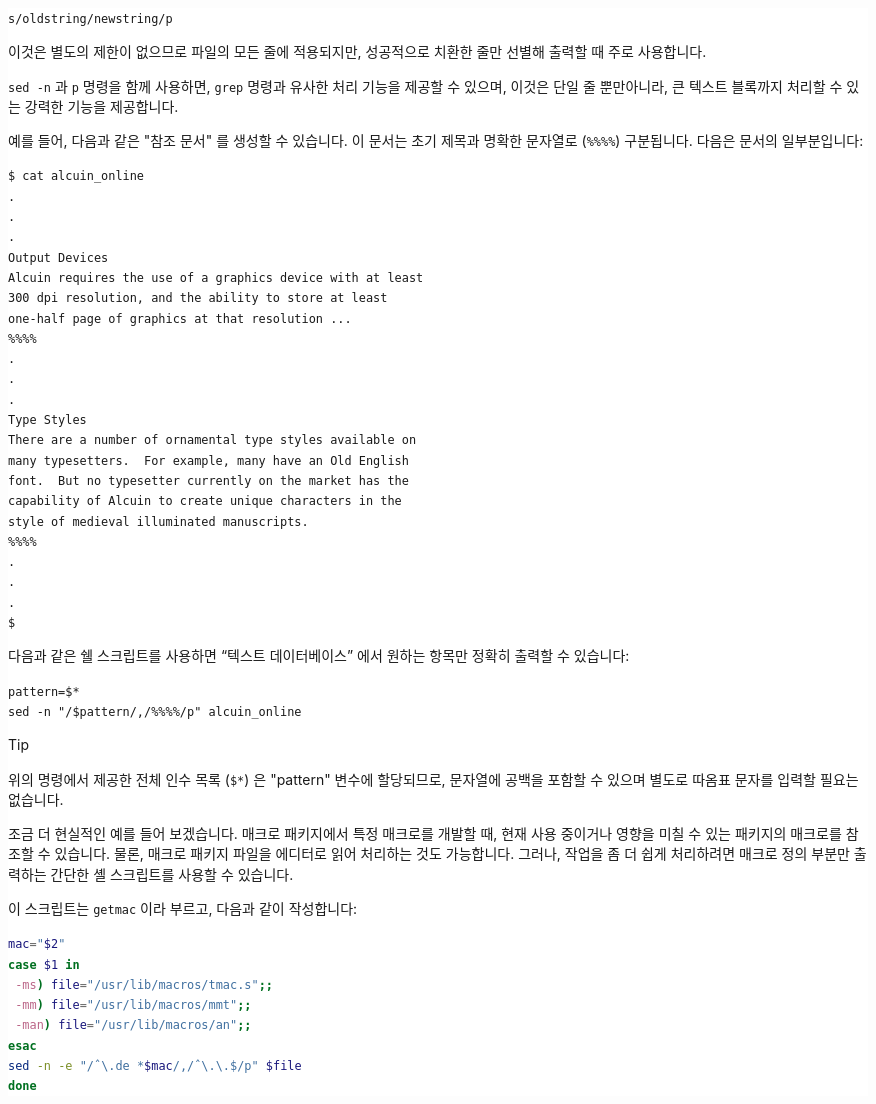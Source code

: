 ```
s/oldstring/newstring/p
```

이것은 별도의 제한이 없으므로 파일의 모든 줄에 적용되지만, 성공적으로 치환한 줄만 선별해 출력할 때 주로 사용합니다.

`sed -n` 과 `p` 명령을 함께 사용하면, `grep` 명령과 유사한 처리 기능을 제공할 수 있으며, 이것은 단일 줄 뿐만아니라, 큰 텍스트 블록까지 처리할 수 있는 
강력한 기능을 제공합니다. 

예를 들어, 다음과 같은 "참조 문서" 를 생성할 수 있습니다. 이 문서는 초기 제목과 명확한 문자열로 (`%%%%`) 구분됩니다. 다음은 문서의 일부분입니다:

```
$ cat alcuin_online 
.
.
.
Output Devices
Alcuin requires the use of a graphics device with at least
300 dpi resolution, and the ability to store at least
one-half page of graphics at that resolution ...
%%%%
. 
. 
.
Type Styles
There are a number of ornamental type styles available on
many typesetters.  For example, many have an Old English
font.  But no typesetter currently on the market has the
capability of Alcuin to create unique characters in the
style of medieval illuminated manuscripts.
%%%% 
.
.
. 
$
```

다음과 같은 쉘 스크립트를 사용하면 “텍스트 데이터베이스” 에서 원하는 항목만 정확히 출력할 수 있습니다:

```
pattern=$*
sed -n "/$pattern/,/%%%%/p" alcuin_online
```

> [!TIP]
위의 명령에서 제공한 전체 인수 목록 (`$*`) 은 "pattern" 변수에 할당되므로, 문자열에 공백을 포함할 수 있으며 별도로 따옴표 문자를 입력할 필요는 없습니다.

조금 더 현실적인 예를 들어 보겠습니다. 매크로 패키지에서 특정 매크로를 개발할 때, 현재 사용 중이거나 영향을 미칠 수 있는 패키지의 매크로를 참조할 수 있습니다. 
물론, 매크로 패키지 파일을 에디터로 읽어 처리하는 것도 가능합니다. 그러나, 작업을 좀 더 쉽게 처리하려면 매크로 정의 부분만 출력하는 간단한 셸 스크립트를 사용할 수 있습니다. 

이 스크립트는 `getmac` 이라 부르고, 다음과 같이 작성합니다:

```bash
mac="$2"
case $1 in
 -ms) file="/usr/lib/macros/tmac.s";;
 -mm) file="/usr/lib/macros/mmt";;
 -man) file="/usr/lib/macros/an";;
esac
sed -n -e "/ˆ\.de *$mac/,/ˆ\.\.$/p" $file
done
```
